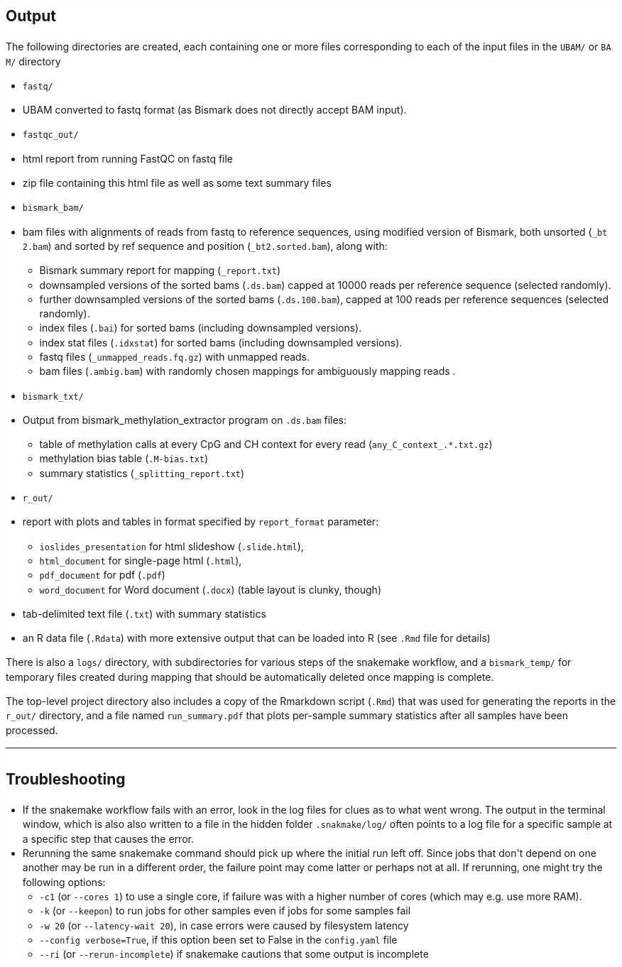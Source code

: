
## Output

The following directories are created, each containing one or more files corresponding to each of the input files in the `UBAM/` or `BAM/` directory

- `fastq/`
 - UBAM converted to fastq format (as Bismark does not directly accept BAM input).
- `fastqc_out/`
 - html report from running FastQC on fastq file
 - zip file containing this html file as well as some text summary files
- `bismark_bam/`
 - bam files with alignments of reads from fastq to reference sequences, using modified version of Bismark, both unsorted (`_bt2.bam`) and sorted by ref sequence and position (`_bt2.sorted.bam`), along with:
   - Bismark summary report for mapping (`_report.txt`)
   - downsampled versions of the sorted bams (`.ds.bam`) capped at 10000 reads per reference sequence (selected randomly).
   - further downsampled versions of the sorted bams (`.ds.100.bam`), capped at 100 reads per reference sequences (selected randomly).
   - index files (`.bai`) for sorted bams (including downsampled versions).
   - index stat files (`.idxstat`) for sorted bams (including downsampled versions).
   - fastq files (`_unmapped_reads.fq.gz`) with unmapped reads.
   - bam files (`.ambig.bam`) with randomly chosen mappings for ambiguously mapping reads .

- `bismark_txt/`
 - Output from bismark_methylation_extractor program on `.ds.bam` files:
   - table of methylation calls at every CpG and CH context for every read (`any_C_context_.*.txt.gz`)
   - methylation bias table (`.M-bias.txt`)
   - summary statistics (`_splitting_report.txt`)
- `r_out/`
 - report with plots and tables in format specified by `report_format` parameter:
   - `ioslides_presentation` for html slideshow (`.slide.html`),
   - `html_document` for single-page html (`.html`),
   - `pdf_document` for pdf (`.pdf`)
   - `word_document` for Word document (`.docx`) (table layout is clunky, though)
 - tab-delimited text file (`.txt`) with summary statistics
 - an R data file (`.Rdata`) with more extensive output that can be loaded into R (see `.Rmd` file for details)

There is also a `logs/` directory, with subdirectories for various steps of the snakemake workflow, and a `bismark_temp/` for temporary files created during mapping that should be automatically deleted once mapping is complete.  

The top-level project directory also includes a copy of the Rmarkdown script (`.Rmd`) that was used for generating the reports in the `r_out/` directory, and a file named `run_summary.pdf` that plots  per-sample summary statistics after all samples have been processed.

---

## Troubleshooting

- If the snakemake workflow fails with an error, look in the log files for clues as to what went wrong. The output in the terminal window, which is also also written to a file in the hidden folder `.snakmake/log/` often points to a log file for a specific sample at a specific step that causes the error.
- Rerunning the same snakemake command should pick up where the initial run left off. Since jobs that don't depend on one another may be run in a different order, the failure point may come latter or perhaps not at all. If rerunning, one might try the following options:
  - `-c1` (or `--cores 1`) to use a single core, if failure was with a higher number of cores (which may e.g. use more RAM).
  - `-k` (or `--keepon`) to run jobs for other samples even if jobs for some samples fail
  - `-w 20` (or `--latency-wait 20`), in case errors were caused by filesystem latency
  - `--config verbose=True`, if this option been set to False in the `config.yaml` file
  - `--ri` (or `--rerun-incomplete`) if snakemake cautions that some output is incomplete
